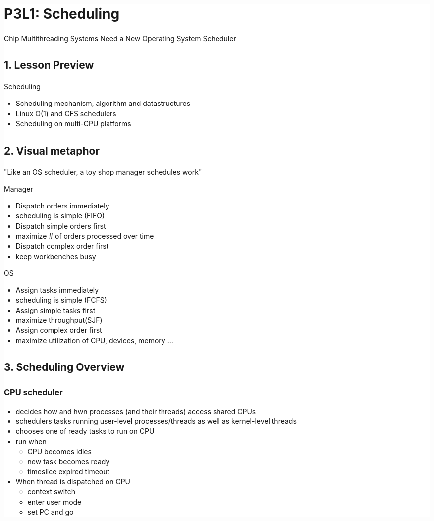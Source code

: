 # P3L1: Scheduling
[Chip Multithreading Systems Need a New Operating System Scheduler](https://s3.amazonaws.com/content.udacity-data.com/courses/ud923/references/ud923-fedorova-paper.pdf)

## 1. Lesson Preview
Scheduling
- Scheduling mechanism, algorithm and datastructures
- Linux O(1) and CFS schedulers
- Scheduling on multi-CPU platforms

## 2. Visual metaphor
"Like an OS scheduler, a toy shop manager schedules work"

Manager
- Dispatch orders immediately
 - scheduling is simple (FIFO)
- Dispatch simple orders first
 - maximize # of orders processed over time
- Dispatch complex order first
 - keep workbenches busy

OS
- Assign tasks immediately
 - scheduling is simple (FCFS)
- Assign simple tasks first
 - maximize throughput(SJF)
- Assign complex order first
 - maximize utilization of CPU, devices, memory ...

 ## 3. Scheduling Overview
### CPU scheduler
- decides how and hwn processes (and their threads) access shared CPUs
- schedulers tasks running user-level processes/threads as well as kernel-level threads
- chooses one of ready tasks to run on CPU
- run when
    - CPU becomes idles
    - new task becomes ready
    - timeslice expired timeout
- When thread is dispatched on CPU
    - context switch
    - enter user mode
    - set PC and go
